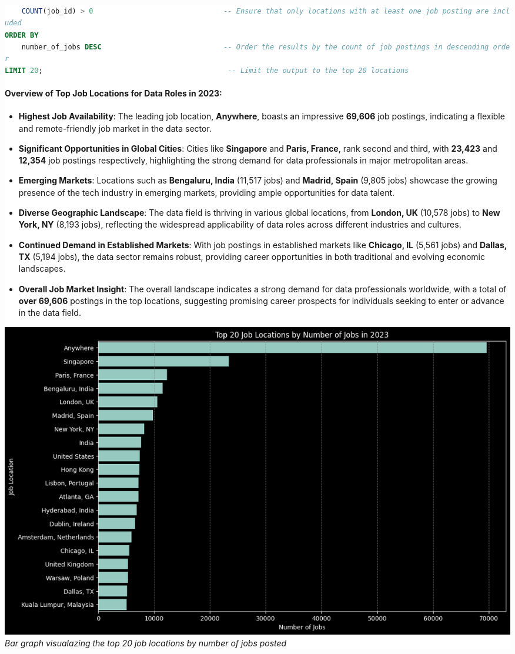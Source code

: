 ```sql
    COUNT(job_id) > 0                               -- Ensure that only locations with at least one job posting are included
ORDER BY 
    number_of_jobs DESC                             -- Order the results by the count of job postings in descending order
LIMIT 20;                                            -- Limit the output to the top 20 locations
```
#### Overview of Top Job Locations for Data Roles in 2023:

- **Highest Job Availability**: The leading job location, **Anywhere**, boasts an impressive **69,606** job postings, indicating a flexible and remote-friendly job market in the data sector.

- **Significant Opportunities in Global Cities**: Cities like **Singapore** and **Paris, France**, rank second and third, with **23,423** and **12,354** job postings respectively, highlighting the strong demand for data professionals in major metropolitan areas.

- **Emerging Markets**: Locations such as **Bengaluru, India** (11,517 jobs) and **Madrid, Spain** (9,805 jobs) showcase the growing presence of the tech industry in emerging markets, providing ample opportunities for data talent.

- **Diverse Geographic Landscape**: The data field is thriving in various global locations, from **London, UK** (10,578 jobs) to **New York, NY** (8,193 jobs), reflecting the widespread applicability of data roles across different industries and cultures.

- **Continued Demand in Established Markets**: With job postings in established markets like **Chicago, IL** (5,561 jobs) and **Dallas, TX** (5,194 jobs), the data sector remains robust, providing career opportunities in both traditional and evolving economic landscapes.

- **Overall Job Market Insight**: The overall landscape indicates a strong demand for data professionals worldwide, with a total of **over 69,606** postings in the top locations, suggesting promising career prospects for individuals seeking to enter or advance in the data field.

![plot_2](assets/2_plot.png)
*Bar graph visualazing the top 20 job locations by number of jobs posted*

